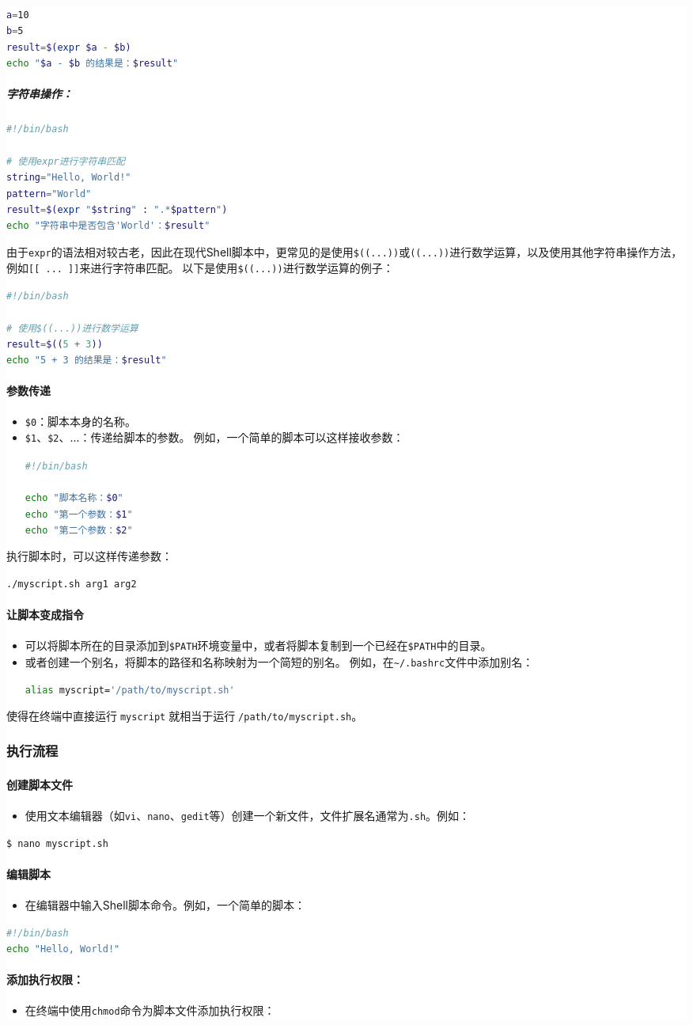 ```bash
a=10
b=5
result=$(expr $a - $b)
echo "$a - $b 的结果是：$result"
```
##### 字符串操作：
```bash
#!/bin/bash

# 使用expr进行字符串匹配
string="Hello, World!"
pattern="World"
result=$(expr "$string" : ".*$pattern")
echo "字符串中是否包含'World'：$result"
```
由于`expr`的语法相对较古老，因此在现代Shell脚本中，更常见的是使用`$((...))`或`((...))`进行数学运算，以及使用其他字符串操作方法，例如`[[ ... ]]`来进行字符串匹配。
以下是使用`$((...))`进行数学运算的例子：
```bash
#!/bin/bash

# 使用$((...))进行数学运算
result=$((5 + 3))
echo "5 + 3 的结果是：$result"
```
#### 参数传递
- `$0`：脚本本身的名称。
- `$1`、`$2`、...：传递给脚本的参数。
例如，一个简单的脚本可以这样接收参数：
   ```bash
   #!/bin/bash

   echo "脚本名称：$0"
   echo "第一个参数：$1"
   echo "第二个参数：$2"
   ```
执行脚本时，可以这样传递参数：
   ```bash
   ./myscript.sh arg1 arg2
   ```
#### 让脚本变成指令
- 可以将脚本所在的目录添加到`$PATH`环境变量中，或者将脚本复制到一个已经在`$PATH`中的目录。
- 或者创建一个别名，将脚本的路径和名称映射为一个简短的别名。
例如，在`~/.bashrc`文件中添加别名：
   ```bash
   alias myscript='/path/to/myscript.sh'
   ```
使得在终端中直接运行 `myscript` 就相当于运行 `/path/to/myscript.sh`。
### 执行流程
#### 创建脚本文件
- 使用文本编辑器（如`vi`、`nano`、`gedit`等）创建一个新文件，文件扩展名通常为`.sh`。例如：
 ```bash
 $ nano myscript.sh
 ```
#### 编辑脚本
- 在编辑器中输入Shell脚本命令。例如，一个简单的脚本：
 ```bash
 #!/bin/bash
 echo "Hello, World!"
 ```
#### 添加执行权限：
- 在终端中使用`chmod`命令为脚本文件添加执行权限：
 ```bash
 ```